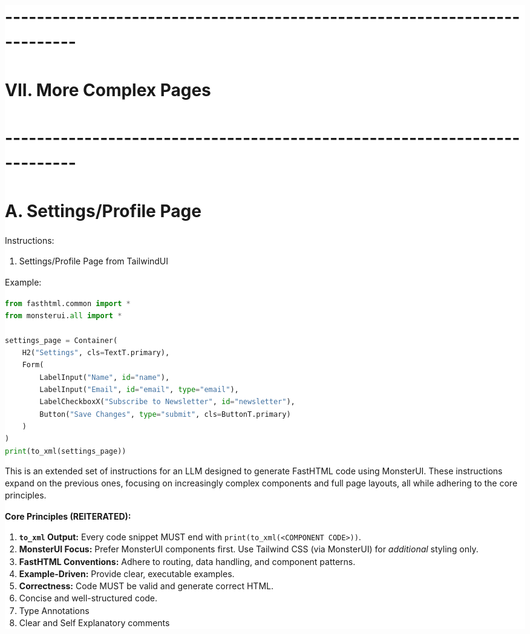 
# --------------------------------------------------------------------------
# VII. More Complex Pages
# --------------------------------------------------------------------------

# A. Settings/Profile Page

Instructions:

1. Settings/Profile Page from TailwindUI

Example:

```python
from fasthtml.common import *
from monsterui.all import *

settings_page = Container(
    H2("Settings", cls=TextT.primary),
    Form(
        LabelInput("Name", id="name"),
        LabelInput("Email", id="email", type="email"),
        LabelCheckboxX("Subscribe to Newsletter", id="newsletter"),
        Button("Save Changes", type="submit", cls=ButtonT.primary)
    )
)
print(to_xml(settings_page))
```




This is an extended set of instructions for an LLM designed to generate FastHTML code using MonsterUI. These instructions expand on the previous ones, focusing on increasingly complex components and full page layouts, all while adhering to the core principles.



**Core Principles (REITERATED):**

1.  **`to_xml` Output:** Every code snippet MUST end with `print(to_xml(<COMPONENT CODE>))`.
2.  **MonsterUI Focus:** Prefer MonsterUI components first. Use Tailwind CSS (via MonsterUI) for *additional* styling only.
3.  **FastHTML Conventions:** Adhere to routing, data handling, and component patterns.
4.  **Example-Driven:** Provide clear, executable examples.
5.  **Correctness:** Code MUST be valid and generate correct HTML.
6.  Concise and well-structured code.
7. Type Annotations
8. Clear and Self Explanatory comments
